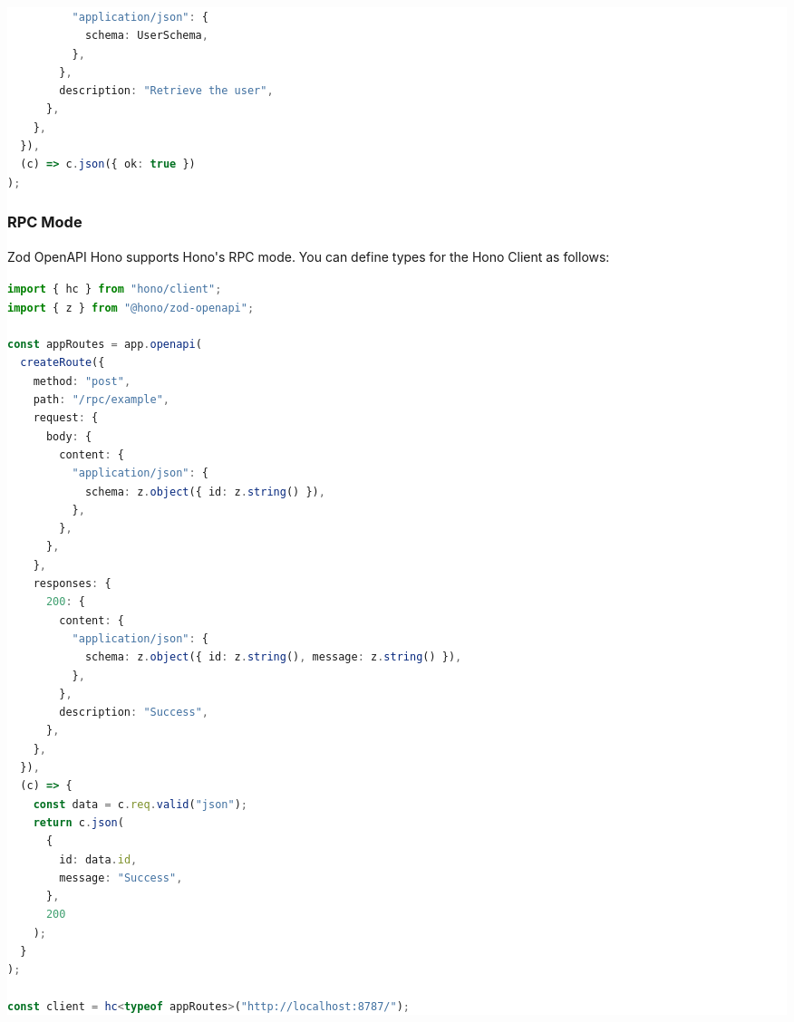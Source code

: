 ```ts
          "application/json": {
            schema: UserSchema,
          },
        },
        description: "Retrieve the user",
      },
    },
  }),
  (c) => c.json({ ok: true })
);
```

### RPC Mode

Zod OpenAPI Hono supports Hono's RPC mode. You can define types for the Hono Client as follows:

```ts
import { hc } from "hono/client";
import { z } from "@hono/zod-openapi";

const appRoutes = app.openapi(
  createRoute({
    method: "post",
    path: "/rpc/example",
    request: {
      body: {
        content: {
          "application/json": {
            schema: z.object({ id: z.string() }),
          },
        },
      },
    },
    responses: {
      200: {
        content: {
          "application/json": {
            schema: z.object({ id: z.string(), message: z.string() }),
          },
        },
        description: "Success",
      },
    },
  }),
  (c) => {
    const data = c.req.valid("json");
    return c.json(
      {
        id: data.id,
        message: "Success",
      },
      200
    );
  }
);

const client = hc<typeof appRoutes>("http://localhost:8787/");
```
